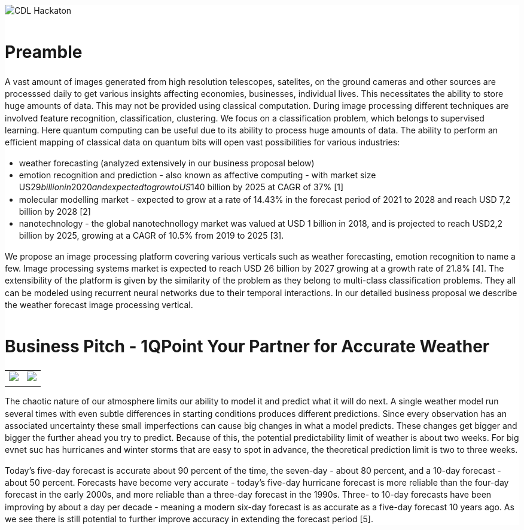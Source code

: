 ![CDL Hackaton](img/CDL_logo.png)
# Preamble
A vast amount of images generated from high resolution telescopes, satelites, on the ground cameras and other sources are processsed daily to get various insights affecting economies, businesses, individual lives. This necessitates the ability to store huge amounts of data. This may not be provided using classical computation. During image processing different techniques are involved feature recognition, classification, clustering. We focus on a classification problem, which belongs to supervised learning. Here quantum computing can be useful due to its ability to process huge amounts of data. The ability to perform an efficient mapping of classical data on quantum bits will open vast possibilities for various industries:

* weather forecasting (analyzed extensively in our business proposal below)
* emotion recognition and prediction - also known as affective computing - with market size US$29 billion in 2020 and expected to grow to US$140 billion by 2025 at CAGR of 37% [1]
* molecular modelling market - expected to grow at a rate of 14.43% in the forecast period of 2021 to 2028 and reach USD 7,2 billion by 2028 [2]
* nanotechnology - the global nanotechnollogy market was valued at USD 1 billion in 2018, and is projected to reach USD2,2 billion by 2025, growing at a CAGR of 10.5% from 2019 to 2025 [3].

We propose an image processing platform covering various verticals such as weather forecasting, emotion recognition to name a few. Image processing systems market is expected to reach USD 26 billion by 2027 growing at a growth rate of 21.8% [4]. The extensibility of the platform is given by the similarity of the problem as they belong to multi-class classification problems. They all can be modeled using recurrent neural networks due to their temporal interactions. In our detailed business proposal we describe the weather forecast image processing vertical.

# Business Pitch - 1QPoint Your Partner for Accurate Weather
<table align="center">
     <tr>
        <td><img src="./Aviation.jpg" width="400"></td>
        <td><img src="./WeatherForecast.jpg" width="450"></td>
    </tr>
</table>

The chaotic nature of our atmosphere limits our ability to model it and predict what it will do next. A single weather model run several times with even subtle differences in starting conditions produces different predictions. Since every observation has an associated uncertainty these small imperfections can cause big changes in what a model predicts. These changes get bigger and bigger the further ahead you try to predict. Because of this, the potential predictability limit of weather is about two weeks. For big evnet suc has hurricanes and winter storms that are easy to spot in advance, the theoretical prediction limit is two to three weeks. 

Today’s five-day forecast is accurate about 90 percent of the time, the seven-day - about 80 percent, and a 10-day forecast - about 50 percent. Forecasts have become very accurate - today’s five-day hurricane forecast is more reliable than the four-day forecast in the early 2000s, and more reliable than a three-day forecast in the 1990s. Three- to 10-day forecasts have been improving by about a day per decade - meaning a modern six-day forecast is as accurate as a five-day forecast 10 years ago. As we see there is still potential to further improve accuracy in extending the forecast period [5].
